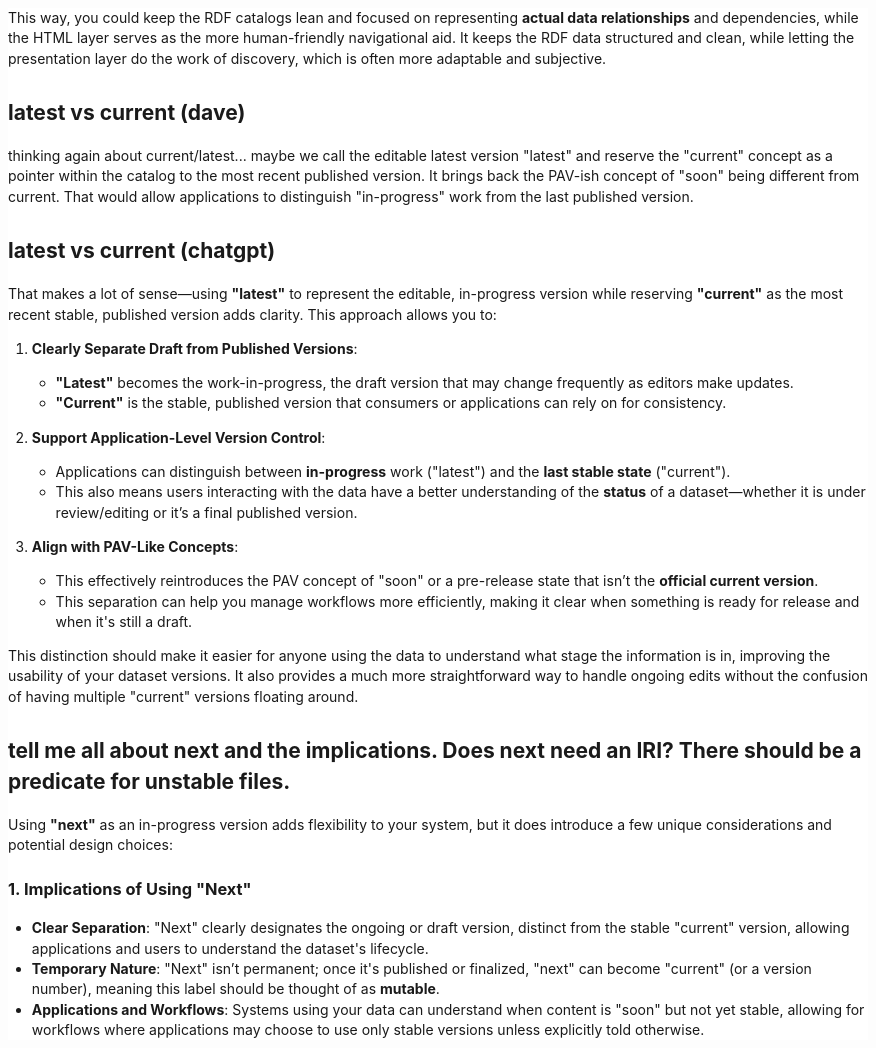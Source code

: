This way, you could keep the RDF catalogs lean and focused on representing **actual data relationships** and dependencies, while the HTML layer serves as the more human-friendly navigational aid. It keeps the RDF data structured and clean, while letting the presentation layer do the work of discovery, which is often more adaptable and subjective.

## latest vs current (dave)

thinking again about current/latest... maybe we call the editable latest version "latest" and reserve the "current" concept as a pointer within the catalog to the most recent published version. It brings back the PAV-ish concept of "soon" being different from current. That would allow applications to distinguish "in-progress" work from the last published version.

## latest vs current (chatgpt)

That makes a lot of sense—using **"latest"** to represent the editable, in-progress version while reserving **"current"** as the most recent stable, published version adds clarity. This approach allows you to:

1. **Clearly Separate Draft from Published Versions**:
   - **"Latest"** becomes the work-in-progress, the draft version that may change frequently as editors make updates.
   - **"Current"** is the stable, published version that consumers or applications can rely on for consistency.

2. **Support Application-Level Version Control**:
   - Applications can distinguish between **in-progress** work ("latest") and the **last stable state** ("current").
   - This also means users interacting with the data have a better understanding of the **status** of a dataset—whether it is under review/editing or it’s a final published version.

3. **Align with PAV-Like Concepts**:
   - This effectively reintroduces the PAV concept of "soon" or a pre-release state that isn’t the **official current version**.
   - This separation can help you manage workflows more efficiently, making it clear when something is ready for release and when it's still a draft.

This distinction should make it easier for anyone using the data to understand what stage the information is in, improving the usability of your dataset versions. It also provides a much more straightforward way to handle ongoing edits without the confusion of having multiple "current" versions floating around.


## tell me all about next and the implications. Does next need an IRI? There should be a predicate for unstable files.

Using **"next"** as an in-progress version adds flexibility to your system, but it does introduce a few unique considerations and potential design choices:

### 1. **Implications of Using "Next"**
   - **Clear Separation**: "Next" clearly designates the ongoing or draft version, distinct from the stable "current" version, allowing applications and users to understand the dataset's lifecycle.
   - **Temporary Nature**: "Next" isn’t permanent; once it's published or finalized, "next" can become "current" (or a version number), meaning this label should be thought of as **mutable**.
   - **Applications and Workflows**: Systems using your data can understand when content is "soon" but not yet stable, allowing for workflows where applications may choose to use only stable versions unless explicitly told otherwise.
